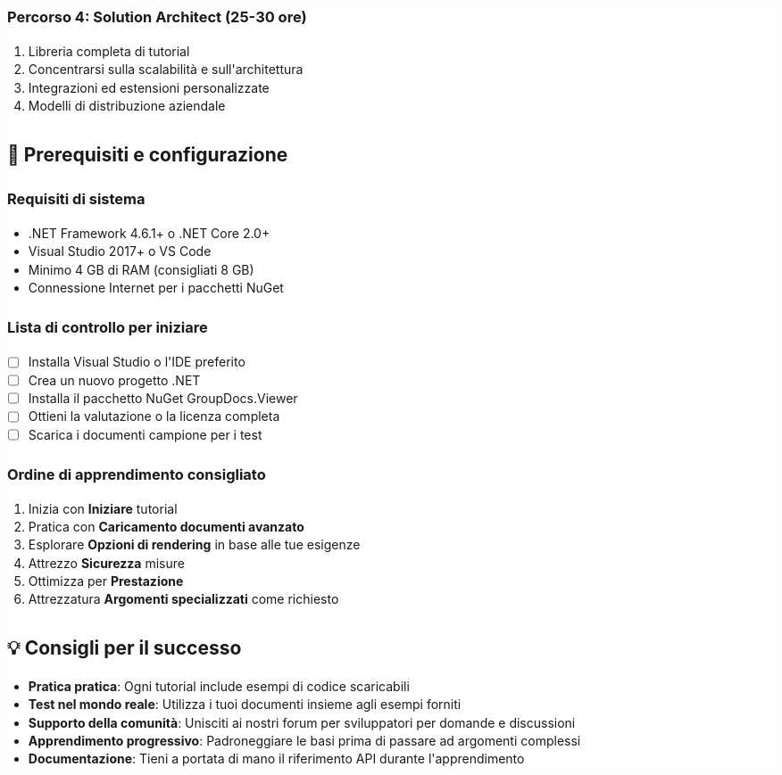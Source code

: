 ### **Percorso 4: Solution Architect (25-30 ore)**
1. Libreria completa di tutorial
2. Concentrarsi sulla scalabilità e sull'architettura
3. Integrazioni ed estensioni personalizzate
4. Modelli di distribuzione aziendale



## 🔧 Prerequisiti e configurazione

### **Requisiti di sistema**
- .NET Framework 4.6.1+ o .NET Core 2.0+
- Visual Studio 2017+ o VS Code
- Minimo 4 GB di RAM (consigliati 8 GB)
- Connessione Internet per i pacchetti NuGet

### **Lista di controllo per iniziare**
- [ ] Installa Visual Studio o l'IDE preferito
- [ ] Crea un nuovo progetto .NET
- [ ] Installa il pacchetto NuGet GroupDocs.Viewer
- [ ] Ottieni la valutazione o la licenza completa
- [ ] Scarica i documenti campione per i test

### **Ordine di apprendimento consigliato**
1. Inizia con **Iniziare** tutorial
2. Pratica con **Caricamento documenti avanzato**
3. Esplorare **Opzioni di rendering** in base alle tue esigenze
4. Attrezzo **Sicurezza** misure
5. Ottimizza per **Prestazione**
6. Attrezzatura **Argomenti specializzati** come richiesto



## 💡 Consigli per il successo

- **Pratica pratica**: Ogni tutorial include esempi di codice scaricabili
- **Test nel mondo reale**: Utilizza i tuoi documenti insieme agli esempi forniti
- **Supporto della comunità**: Unisciti ai nostri forum per sviluppatori per domande e discussioni
- **Apprendimento progressivo**: Padroneggiare le basi prima di passare ad argomenti complessi
- **Documentazione**: Tieni a portata di mano il riferimento API durante l'apprendimento